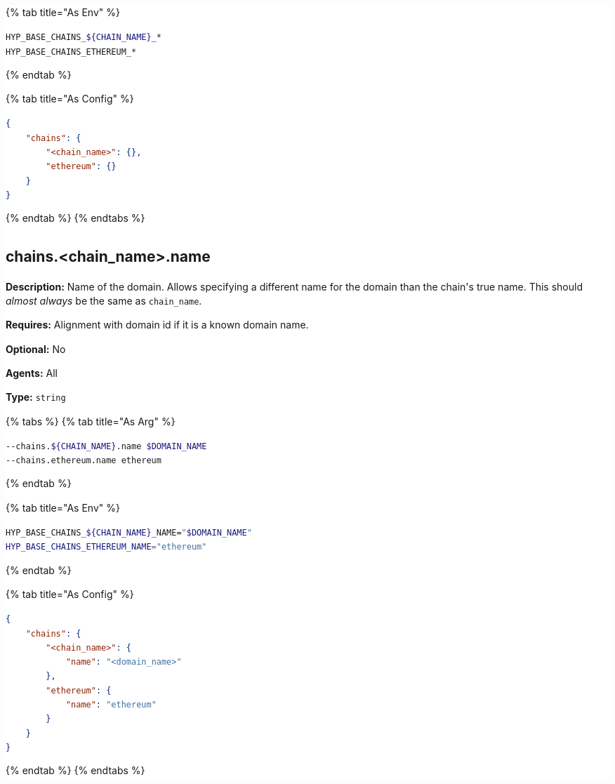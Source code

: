 {% tab title="As Env" %}
```bash
HYP_BASE_CHAINS_${CHAIN_NAME}_*
HYP_BASE_CHAINS_ETHEREUM_*
```
{% endtab %}

{% tab title="As Config" %}
```json
{
    "chains": {
        "<chain_name>": {},
        "ethereum": {}
    }
}
```
{% endtab %}
{% endtabs %}

## chains.\<chain\_name>.name <a href="#chains.chain_name.name" id="chains.chain_name.name"></a>

**Description:** Name of the domain. Allows specifying a different name for the domain than the chain's true name. This should _almost always_ be the same as `chain_name`.

**Requires:** Alignment with domain id if it is a known domain name.

**Optional:** No

**Agents:** All

**Type:** `string`

{% tabs %}
{% tab title="As Arg" %}
```sh
--chains.${CHAIN_NAME}.name $DOMAIN_NAME
--chains.ethereum.name ethereum
```
{% endtab %}

{% tab title="As Env" %}
```bash
HYP_BASE_CHAINS_${CHAIN_NAME}_NAME="$DOMAIN_NAME"
HYP_BASE_CHAINS_ETHEREUM_NAME="ethereum"
```
{% endtab %}

{% tab title="As Config" %}
```json
{
    "chains": {
        "<chain_name>": {
            "name": "<domain_name>"
        },
        "ethereum": {
            "name": "ethereum"
        }
    }
}
```
{% endtab %}
{% endtabs %}
